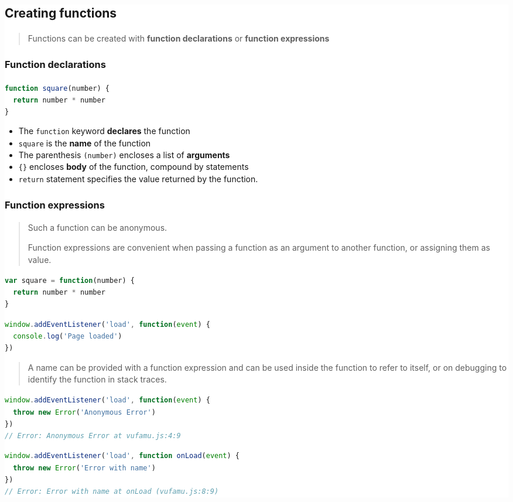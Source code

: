 

## Creating functions

> Functions can be created with **function declarations** or **function expressions**



### Function declarations

```js
function square(number) {
  return number * number
}
```

* The `function` keyword **declares** the function
* `square` is the **name** of the function
* The parenthesis `(number)` encloses a list of **arguments**
* `{}` encloses **body** of the function, compound by statements
* `return` statement specifies the value returned by the function.



### Function expressions

> Such a function can be anonymous.
>
> Function expressions are convenient when passing a function as an argument to another function, or assigning them as value.

```js
var square = function(number) {
  return number * number
}
```

```js
window.addEventListener('load', function(event) {
  console.log('Page loaded')
})
```



> A name can be provided with a function expression and can be used inside the function to refer to itself, or on debugging to identify the function in stack traces.

```js
window.addEventListener('load', function(event) {
  throw new Error('Anonymous Error')
})
// Error: Anonymous Error at vufamu.js:4:9
```

```js
window.addEventListener('load', function onLoad(event) {
  throw new Error('Error with name')
})
// Error: Error with name at onLoad (vufamu.js:8:9)
```
